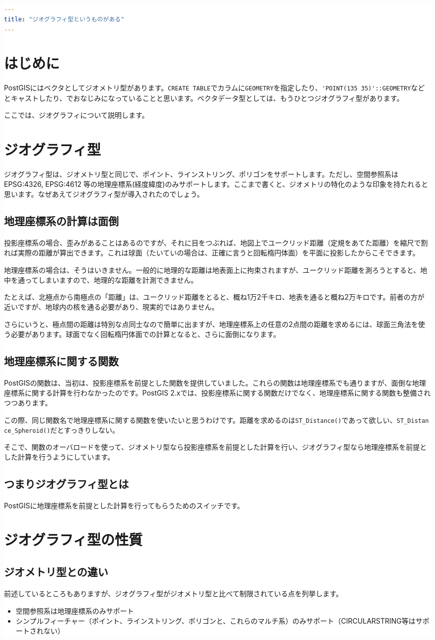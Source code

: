 ```yaml
---
title: "ジオグラフィ型というものがある"
---
```

# はじめに

PostGISにはベクタとしてジオメトリ型があります。``CREATE TABLE``でカラムに``GEOMETRY``を指定したり、``'POINT(135 35)'::GEOMETRY``などとキャストしたり、でおなじみになっていることと思います。ベクタデータ型としては、もうひとつジオグラフィ型があります。

ここでは、ジオグラフィについて説明します。

# ジオグラフィ型

ジオグラフィ型は、ジオメトリ型と同じで、ポイント、ラインストリング、ポリゴンをサポートします。ただし、空間参照系は EPSG:4326, EPSG:4612 等の地理座標系(経度緯度)のみサポートします。ここまで書くと、ジオメトリの特化のような印象を持たれると思います。なぜあえてジオグラフィ型が導入されたのでしょう。

## 地理座標系の計算は面倒

投影座標系の場合、歪みがあることはあるのですが、それに目をつぶれば、地図上でユークリッド距離（定規をあてた距離）を縮尺で割れば実際の距離が算出できます。これは球面（たいていの場合は、正確に言うと回転楕円体面）を平面に投影したからこそできます。

地理座標系の場合は、そうはいきません。一般的に地理的な距離は地表面上に拘束されますが、ユークリッド距離を測ろうとすると、地中を通ってしまいますので、地理的な距離を計測できません。

たとえば、北極点から南極点の「距離」は、ユークリッド距離をとると、概ね1万2千キロ、地表を通ると概ね2万キロです。前者の方が近いですが、地球内の核を通る必要があり、現実的ではありません。

さらにいうと、極点間の距離は特別な点同士なので簡単に出ますが、地理座標系上の任意の2点間の距離を求めるには、球面三角法を使う必要があります。球面でなく回転楕円体面での計算となると、さらに面倒になります。

## 地理座標系に関する関数

PostGISの関数は、当初は、投影座標系を前提とした関数を提供していました。これらの関数は地理座標系でも通りますが、面倒な地理座標系に関する計算を行わなかったのです。PostGIS 2.xでは、投影座標系に関する関数だけでなく、地理座標系に関する関数も整備されつつあります。

この際、同じ関数名で地理座標系に関する関数を使いたいと思うわけです。距離を求めるのは``ST_Distance()``であって欲しい、``ST_Distance_Spheroid()``だとすっきりしない。

そこで、関数のオーバロードを使って、ジオメトリ型なら投影座標系を前提とした計算を行い、ジオグラフィ型なら地理座標系を前提とした計算を行うようにしています。

## つまりジオグラフィ型とは

PostGISに地理座標系を前提とした計算を行ってもらうためのスイッチです。

# ジオグラフィ型の性質

## ジオメトリ型との違い

前述しているところもありますが、ジオグラフィ型がジオメトリ型と比べて制限されている点を列挙します。

* 空間参照系は地理座標系のみサポート
* シンプルフィーチャー（ポイント、ラインストリング、ポリゴンと、これらのマルチ系）のみサポート（CIRCULARSTRING等はサポートされない）
